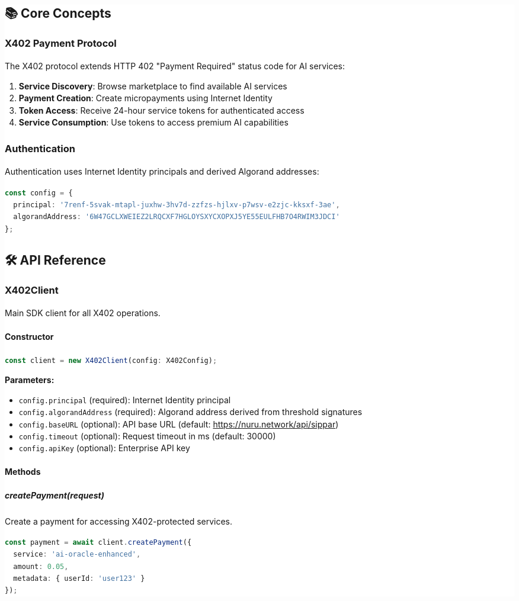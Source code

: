 ## 📚 Core Concepts

### X402 Payment Protocol

The X402 protocol extends HTTP 402 "Payment Required" status code for AI services:

1. **Service Discovery**: Browse marketplace to find available AI services
2. **Payment Creation**: Create micropayments using Internet Identity
3. **Token Access**: Receive 24-hour service tokens for authenticated access
4. **Service Consumption**: Use tokens to access premium AI capabilities

### Authentication

Authentication uses Internet Identity principals and derived Algorand addresses:

```typescript
const config = {
  principal: '7renf-5svak-mtapl-juxhw-3hv7d-zzfzs-hjlxv-p7wsv-e2zjc-kksxf-3ae',
  algorandAddress: '6W47GCLXWEIEZ2LRQCXF7HGLOYSXYCXOPXJ5YE55EULFHB7O4RWIM3JDCI'
};
```

## 🛠️ API Reference

### X402Client

Main SDK client for all X402 operations.

#### Constructor

```typescript
const client = new X402Client(config: X402Config);
```

**Parameters:**
- `config.principal` (required): Internet Identity principal
- `config.algorandAddress` (required): Algorand address derived from threshold signatures
- `config.baseURL` (optional): API base URL (default: https://nuru.network/api/sippar)
- `config.timeout` (optional): Request timeout in ms (default: 30000)
- `config.apiKey` (optional): Enterprise API key

#### Methods

##### createPayment(request)

Create a payment for accessing X402-protected services.

```typescript
const payment = await client.createPayment({
  service: 'ai-oracle-enhanced',
  amount: 0.05,
  metadata: { userId: 'user123' }
});
```
